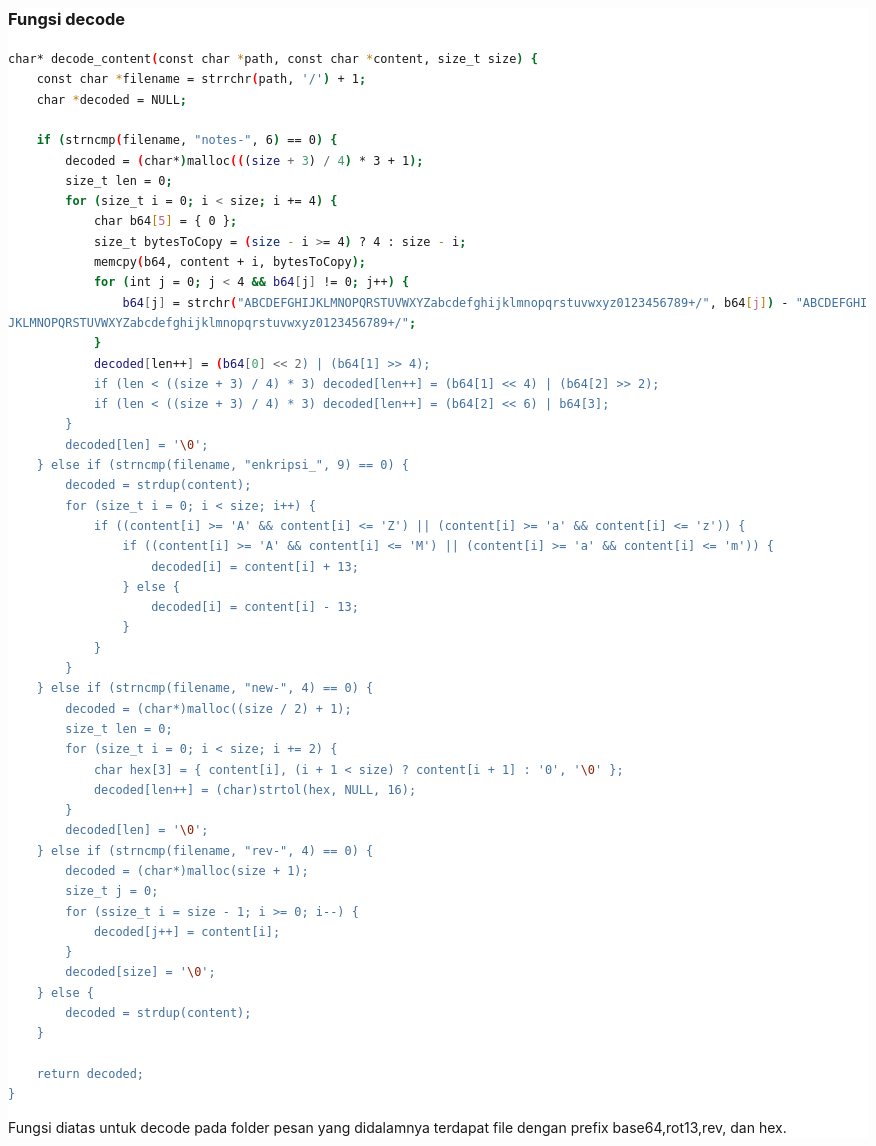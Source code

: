 ### Fungsi decode
```bash
char* decode_content(const char *path, const char *content, size_t size) {
    const char *filename = strrchr(path, '/') + 1;
    char *decoded = NULL;

    if (strncmp(filename, "notes-", 6) == 0) {
        decoded = (char*)malloc(((size + 3) / 4) * 3 + 1);
        size_t len = 0;
        for (size_t i = 0; i < size; i += 4) {
            char b64[5] = { 0 };
            size_t bytesToCopy = (size - i >= 4) ? 4 : size - i;
            memcpy(b64, content + i, bytesToCopy);
            for (int j = 0; j < 4 && b64[j] != 0; j++) {
                b64[j] = strchr("ABCDEFGHIJKLMNOPQRSTUVWXYZabcdefghijklmnopqrstuvwxyz0123456789+/", b64[j]) - "ABCDEFGHIJKLMNOPQRSTUVWXYZabcdefghijklmnopqrstuvwxyz0123456789+/";
            }
            decoded[len++] = (b64[0] << 2) | (b64[1] >> 4);
            if (len < ((size + 3) / 4) * 3) decoded[len++] = (b64[1] << 4) | (b64[2] >> 2);
            if (len < ((size + 3) / 4) * 3) decoded[len++] = (b64[2] << 6) | b64[3];
        }
        decoded[len] = '\0';
    } else if (strncmp(filename, "enkripsi_", 9) == 0) {
        decoded = strdup(content);
        for (size_t i = 0; i < size; i++) {
            if ((content[i] >= 'A' && content[i] <= 'Z') || (content[i] >= 'a' && content[i] <= 'z')) {
                if ((content[i] >= 'A' && content[i] <= 'M') || (content[i] >= 'a' && content[i] <= 'm')) {
                    decoded[i] = content[i] + 13;
                } else {
                    decoded[i] = content[i] - 13;
                }
            }
        }
    } else if (strncmp(filename, "new-", 4) == 0) {
        decoded = (char*)malloc((size / 2) + 1);
        size_t len = 0;
        for (size_t i = 0; i < size; i += 2) {
            char hex[3] = { content[i], (i + 1 < size) ? content[i + 1] : '0', '\0' };
            decoded[len++] = (char)strtol(hex, NULL, 16);
        }
        decoded[len] = '\0';
    } else if (strncmp(filename, "rev-", 4) == 0) {
        decoded = (char*)malloc(size + 1);
        size_t j = 0;
        for (ssize_t i = size - 1; i >= 0; i--) {
            decoded[j++] = content[i];
        }
        decoded[size] = '\0';
    } else {
        decoded = strdup(content);
    }

    return decoded;
}
```
Fungsi diatas untuk decode pada folder pesan yang didalamnya terdapat file dengan prefix base64,rot13,rev, dan hex.
